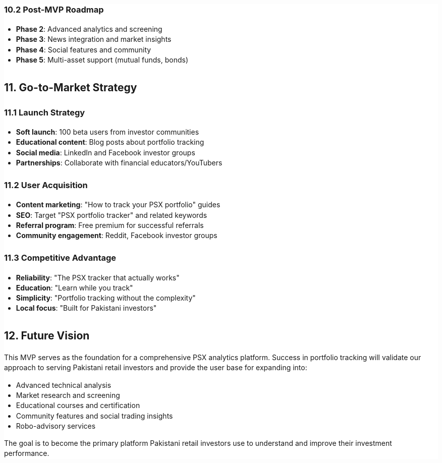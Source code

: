 ### 10.2 Post-MVP Roadmap
- **Phase 2**: Advanced analytics and screening
- **Phase 3**: News integration and market insights
- **Phase 4**: Social features and community
- **Phase 5**: Multi-asset support (mutual funds, bonds)

## 11. Go-to-Market Strategy

### 11.1 Launch Strategy
- **Soft launch**: 100 beta users from investor communities
- **Educational content**: Blog posts about portfolio tracking
- **Social media**: LinkedIn and Facebook investor groups
- **Partnerships**: Collaborate with financial educators/YouTubers

### 11.2 User Acquisition
- **Content marketing**: "How to track your PSX portfolio" guides
- **SEO**: Target "PSX portfolio tracker" and related keywords
- **Referral program**: Free premium for successful referrals
- **Community engagement**: Reddit, Facebook investor groups

### 11.3 Competitive Advantage
- **Reliability**: "The PSX tracker that actually works"
- **Education**: "Learn while you track"
- **Simplicity**: "Portfolio tracking without the complexity"
- **Local focus**: "Built for Pakistani investors"

## 12. Future Vision

This MVP serves as the foundation for a comprehensive PSX analytics platform. Success in portfolio tracking will validate our approach to serving Pakistani retail investors and provide the user base for expanding into:

- Advanced technical analysis
- Market research and screening
- Educational courses and certification
- Community features and social trading insights
- Robo-advisory services

The goal is to become the primary platform Pakistani retail investors use to understand and improve their investment performance.